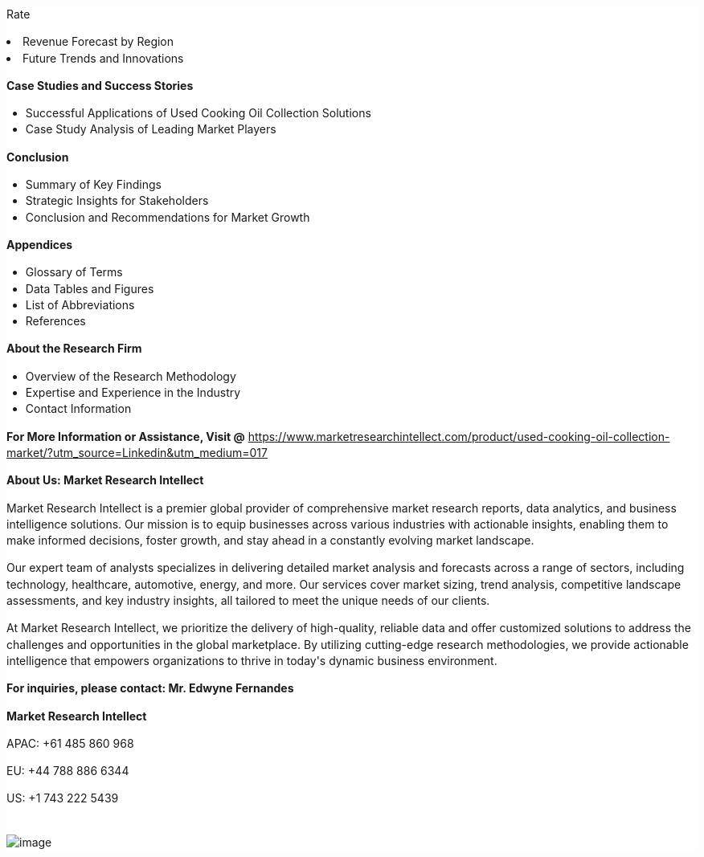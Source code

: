 Rate</li><li>Revenue Forecast by Region</li><li>Future Trends and Innovations</li></ul><p><strong>Case Studies and Success Stories</strong></p><ul><li>Successful Applications of Used Cooking Oil Collection Solutions</li><li>Case Study Analysis of Leading Market Players</li></ul><p><strong>Conclusion</strong></p><ul><li>Summary of Key Findings</li><li>Strategic Insights for Stakeholders</li><li>Conclusion and Recommendations for Market Growth</li></ul><p><strong>Appendices</strong></p><ul><li>Glossary of Terms</li><li>Data Tables and Figures</li><li>List of Abbreviations</li><li>References</li></ul><p><strong>About the Research Firm</strong></p><ul><li>Overview of the Research Methodology</li><li>Expertise and Experience in the Industry</li><li>Contact Information</li></ul></div><div class="article-main__content" data-test-id="publishing-text-block"><p><span class="font-[700]"><strong>For More Information or Assistance, Visit @</strong>&nbsp;<a href="https://www.marketresearchintellect.com/product/used-cooking-oil-collection-market/?utm_source=Linkedin&utm_medium=017">https://www.marketresearchintellect.com/product/used-cooking-oil-collection-market/?utm_source=Linkedin&utm_medium=017</a></span></p><p><strong>About Us: Market Research Intellect</strong></p><p>Market Research Intellect is a premier global provider of comprehensive market research reports, data analytics, and business intelligence solutions. Our mission is to equip businesses across various industries with actionable insights, enabling them to make informed decisions, foster growth, and stay ahead in a constantly evolving market landscape.</p><p>Our expert team of analysts specializes in delivering detailed market analysis and forecasts across a range of sectors, including technology, healthcare, automotive, energy, and more. Our services cover market sizing, trend analysis, competitive landscape assessments, and key industry insights, all tailored to meet the unique needs of our clients.</p><p>At Market Research Intellect, we prioritize the delivery of high-quality, reliable data and offer customized solutions to address the challenges and opportunities in the global marketplace. By utilizing cutting-edge research methodologies, we provide actionable intelligence that empowers organizations to thrive in today's dynamic business environment.</p><p><strong>For inquiries, please contact: Mr. Edwyne Fernandes</strong></p><p><strong>Market Research Intellect</strong></p><p>APAC: +61 485 860 968</p><p>EU: +44 788 886 6344</p><p>US: +1 743 222 5439</p></div><div class="article-main__content" data-test-id="publishing-text-block">&nbsp;</div>
![image](https://github.com/user-attachments/assets/3d41b326-5487-4c0b-87d7-46d645458592)
